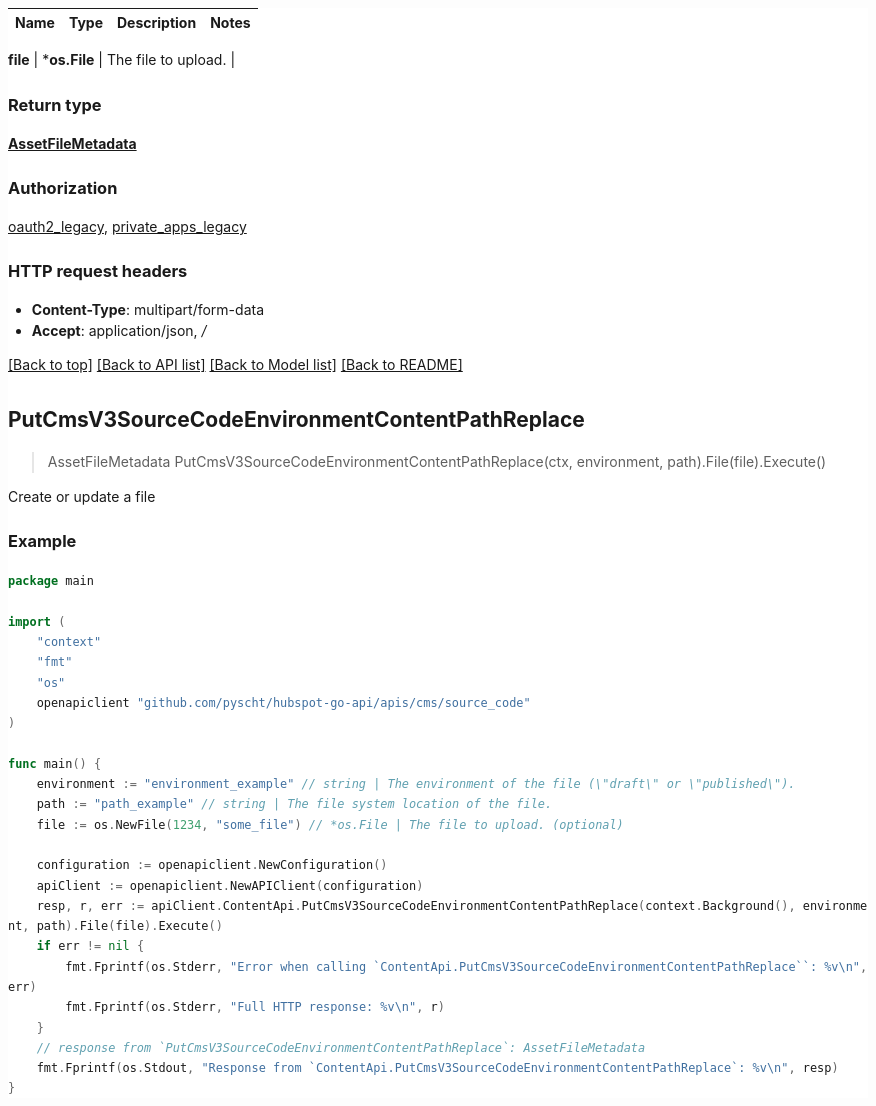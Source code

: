 
Name | Type | Description  | Notes
------------- | ------------- | ------------- | -------------


 **file** | ***os.File** | The file to upload. | 

### Return type

[**AssetFileMetadata**](AssetFileMetadata.md)

### Authorization

[oauth2_legacy](../README.md#oauth2_legacy), [private_apps_legacy](../README.md#private_apps_legacy)

### HTTP request headers

- **Content-Type**: multipart/form-data
- **Accept**: application/json, */*

[[Back to top]](#) [[Back to API list]](../README.md#documentation-for-api-endpoints)
[[Back to Model list]](../README.md#documentation-for-models)
[[Back to README]](../README.md)


## PutCmsV3SourceCodeEnvironmentContentPathReplace

> AssetFileMetadata PutCmsV3SourceCodeEnvironmentContentPathReplace(ctx, environment, path).File(file).Execute()

Create or update a file



### Example

```go
package main

import (
    "context"
    "fmt"
    "os"
    openapiclient "github.com/pyscht/hubspot-go-api/apis/cms/source_code"
)

func main() {
    environment := "environment_example" // string | The environment of the file (\"draft\" or \"published\").
    path := "path_example" // string | The file system location of the file.
    file := os.NewFile(1234, "some_file") // *os.File | The file to upload. (optional)

    configuration := openapiclient.NewConfiguration()
    apiClient := openapiclient.NewAPIClient(configuration)
    resp, r, err := apiClient.ContentApi.PutCmsV3SourceCodeEnvironmentContentPathReplace(context.Background(), environment, path).File(file).Execute()
    if err != nil {
        fmt.Fprintf(os.Stderr, "Error when calling `ContentApi.PutCmsV3SourceCodeEnvironmentContentPathReplace``: %v\n", err)
        fmt.Fprintf(os.Stderr, "Full HTTP response: %v\n", r)
    }
    // response from `PutCmsV3SourceCodeEnvironmentContentPathReplace`: AssetFileMetadata
    fmt.Fprintf(os.Stdout, "Response from `ContentApi.PutCmsV3SourceCodeEnvironmentContentPathReplace`: %v\n", resp)
}
```

